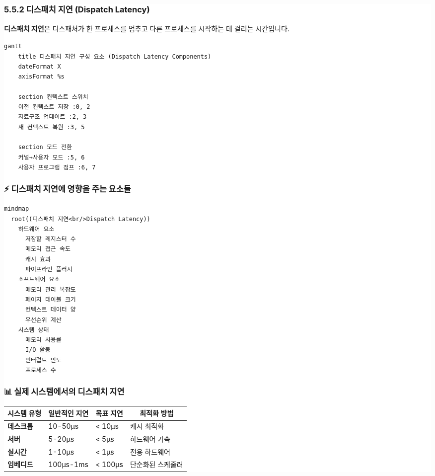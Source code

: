 ### 5.5.2 디스패치 지연 (Dispatch Latency)

**디스패치 지연**은 디스패처가 한 프로세스를 멈추고 다른 프로세스를 시작하는 데 걸리는 시간입니다.

```mermaid
gantt
    title 디스패치 지연 구성 요소 (Dispatch Latency Components)
    dateFormat X
    axisFormat %s
    
    section 컨텍스트 스위치
    이전 컨텍스트 저장 :0, 2
    자료구조 업데이트 :2, 3
    새 컨텍스트 복원 :3, 5
    
    section 모드 전환
    커널→사용자 모드 :5, 6
    사용자 프로그램 점프 :6, 7
```

### ⚡ 디스패치 지연에 영향을 주는 요소들

```mermaid
mindmap
  root((디스패치 지연<br/>Dispatch Latency))
    하드웨어 요소
      저장할 레지스터 수
      메모리 접근 속도
      캐시 효과
      파이프라인 플러시
    소프트웨어 요소
      메모리 관리 복잡도
      페이지 테이블 크기
      컨텍스트 데이터 양
      우선순위 계산
    시스템 상태
      메모리 사용률
      I/O 활동
      인터럽트 빈도
      프로세스 수
```

### 📊 실제 시스템에서의 디스패치 지연

| 시스템 유형 | 일반적인 지연 | 목표 지연 | 최적화 방법 |
|-------------|---------------|-----------|-------------|
| **데스크톱** | 10-50μs | < 10μs | 캐시 최적화 |
| **서버** | 5-20μs | < 5μs | 하드웨어 가속 |
| **실시간** | 1-10μs | < 1μs | 전용 하드웨어 |
| **임베디드** | 100μs-1ms | < 100μs | 단순화된 스케줄러 |
